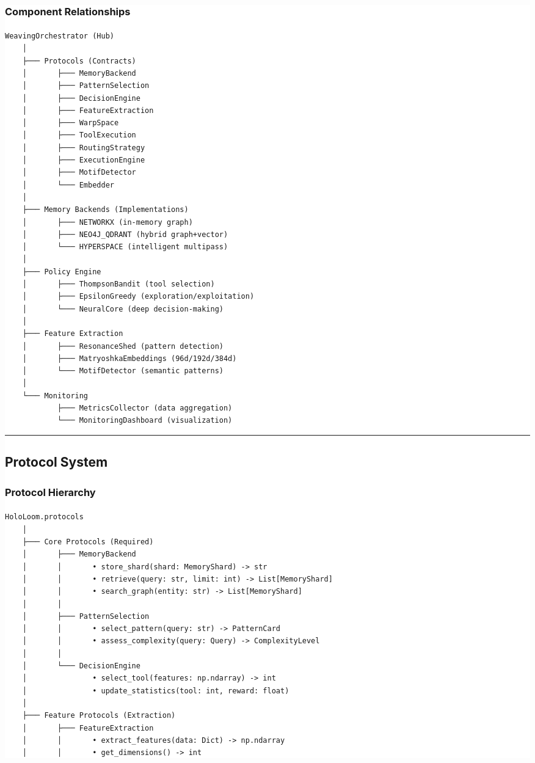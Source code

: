 ### Component Relationships

```
WeavingOrchestrator (Hub)
    │
    ├─── Protocols (Contracts)
    │       ├─── MemoryBackend
    │       ├─── PatternSelection
    │       ├─── DecisionEngine
    │       ├─── FeatureExtraction
    │       ├─── WarpSpace
    │       ├─── ToolExecution
    │       ├─── RoutingStrategy
    │       ├─── ExecutionEngine
    │       ├─── MotifDetector
    │       └─── Embedder
    │
    ├─── Memory Backends (Implementations)
    │       ├─── NETWORKX (in-memory graph)
    │       ├─── NEO4J_QDRANT (hybrid graph+vector)
    │       └─── HYPERSPACE (intelligent multipass)
    │
    ├─── Policy Engine
    │       ├─── ThompsonBandit (tool selection)
    │       ├─── EpsilonGreedy (exploration/exploitation)
    │       └─── NeuralCore (deep decision-making)
    │
    ├─── Feature Extraction
    │       ├─── ResonanceShed (pattern detection)
    │       ├─── MatryoshkaEmbeddings (96d/192d/384d)
    │       └─── MotifDetector (semantic patterns)
    │
    └─── Monitoring
            ├─── MetricsCollector (data aggregation)
            └─── MonitoringDashboard (visualization)
```

---

## Protocol System

### Protocol Hierarchy

```
HoloLoom.protocols
    │
    ├─── Core Protocols (Required)
    │       ├─── MemoryBackend
    │       │       • store_shard(shard: MemoryShard) -> str
    │       │       • retrieve(query: str, limit: int) -> List[MemoryShard]
    │       │       • search_graph(entity: str) -> List[MemoryShard]
    │       │
    │       ├─── PatternSelection
    │       │       • select_pattern(query: str) -> PatternCard
    │       │       • assess_complexity(query: Query) -> ComplexityLevel
    │       │
    │       └─── DecisionEngine
    │               • select_tool(features: np.ndarray) -> int
    │               • update_statistics(tool: int, reward: float)
    │
    ├─── Feature Protocols (Extraction)
    │       ├─── FeatureExtraction
    │       │       • extract_features(data: Dict) -> np.ndarray
    │       │       • get_dimensions() -> int
```